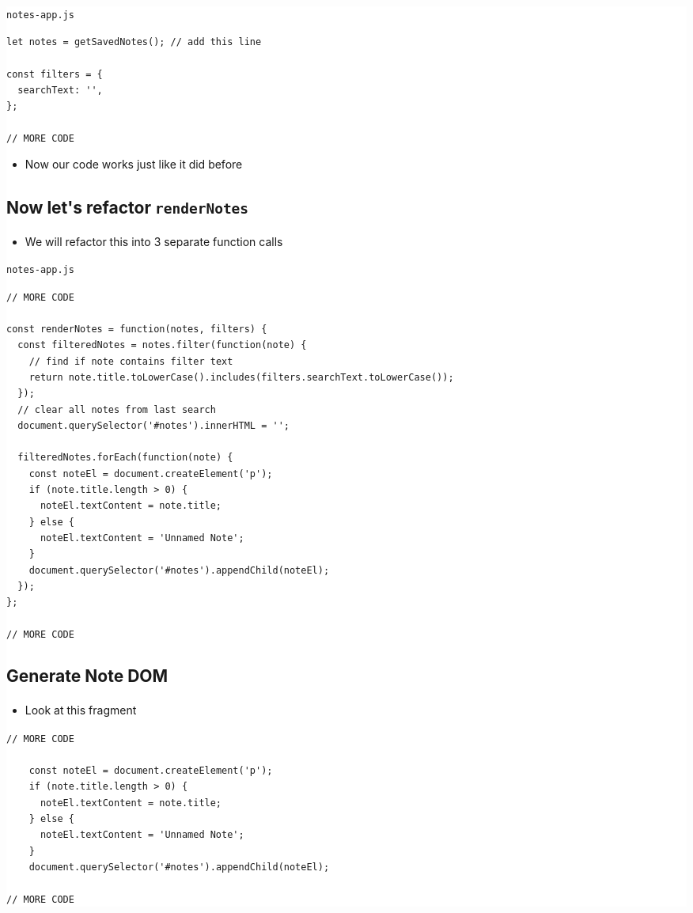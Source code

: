 `notes-app.js`

```
let notes = getSavedNotes(); // add this line

const filters = {
  searchText: '',
};

// MORE CODE
```

* Now our code works just like it did before

## Now let's refactor `renderNotes`
* We will refactor this into 3 separate function calls

`notes-app.js`

```
// MORE CODE

const renderNotes = function(notes, filters) {
  const filteredNotes = notes.filter(function(note) {
    // find if note contains filter text
    return note.title.toLowerCase().includes(filters.searchText.toLowerCase());
  });
  // clear all notes from last search
  document.querySelector('#notes').innerHTML = '';

  filteredNotes.forEach(function(note) {
    const noteEl = document.createElement('p');
    if (note.title.length > 0) {
      noteEl.textContent = note.title;
    } else {
      noteEl.textContent = 'Unnamed Note';
    }
    document.querySelector('#notes').appendChild(noteEl);
  });
};

// MORE CODE
```

## Generate Note DOM
* Look at this fragment

```
// MORE CODE

    const noteEl = document.createElement('p');
    if (note.title.length > 0) {
      noteEl.textContent = note.title;
    } else {
      noteEl.textContent = 'Unnamed Note';
    }
    document.querySelector('#notes').appendChild(noteEl);

// MORE CODE
```
